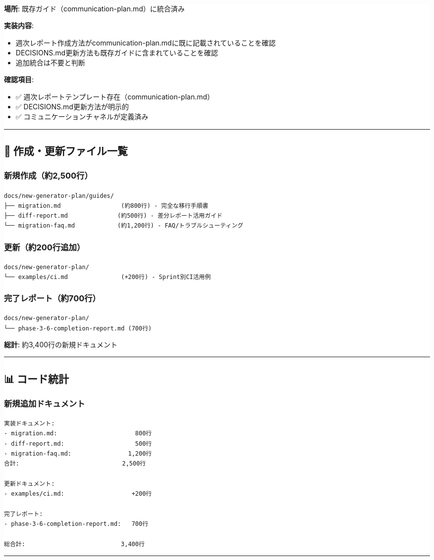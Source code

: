 **場所**: 既存ガイド（communication-plan.md）に統合済み

**実装内容**:
- 週次レポート作成方法がcommunication-plan.mdに既に記載されていることを確認
- DECISIONS.md更新方法も既存ガイドに含まれていることを確認
- 追加統合は不要と判断

**確認項目**:
- ✅ 週次レポートテンプレート存在（communication-plan.md）
- ✅ DECISIONS.md更新方法が明示的
- ✅ コミュニケーションチャネルが定義済み

---

## 📁 作成・更新ファイル一覧

### 新規作成（約2,500行）

```
docs/new-generator-plan/guides/
├── migration.md                 (約800行) - 完全な移行手順書
├── diff-report.md              (約500行) - 差分レポート活用ガイド
└── migration-faq.md            (約1,200行) - FAQ/トラブルシューティング
```

### 更新（約200行追加）

```
docs/new-generator-plan/
└── examples/ci.md               (+200行) - Sprint別CI活用例
```

### 完了レポート（約700行）

```
docs/new-generator-plan/
└── phase-3-6-completion-report.md (700行)
```

**総計**: 約3,400行の新規ドキュメント

---

## 📊 コード統計

### 新規追加ドキュメント

```
実装ドキュメント:
- migration.md:                      800行
- diff-report.md:                    500行
- migration-faq.md:                1,200行
合計:                             2,500行

更新ドキュメント:
- examples/ci.md:                   +200行

完了レポート:
- phase-3-6-completion-report.md:   700行

総合計:                           3,400行
```

---